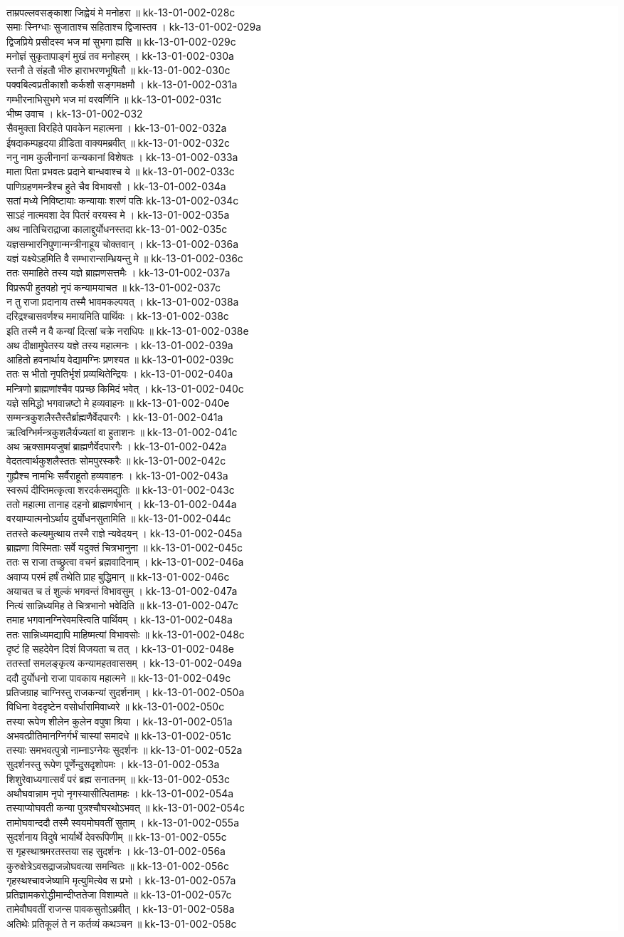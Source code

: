 ताम्रपल्लवसङ्काशा जिह्वेयं मे मनोहरा ॥	kk-13-01-002-028c  
समाः स्निग्धाः सुजाताश्च सहिताश्च द्विजास्तव ।	kk-13-01-002-029a  
द्विजप्रिये प्रसीदस्व भज मां सुभगा ह्यसि ॥	kk-13-01-002-029c  
मनोज्ञं सुकृतापाङ्गं मुखं तव मनोहरम् ।	kk-13-01-002-030a  
स्तनौ ते संहतौ भीरु हाराभरणभूषितौ ॥	kk-13-01-002-030c  
पक्वबिल्वप्रतीकाशौ कर्कशौ सङ्गमक्षमौ ।	kk-13-01-002-031a  
गम्भीरनाभिसुभगे भज मां वरवर्णिनि ॥	kk-13-01-002-031c  
भीष्म उवाच ।	kk-13-01-002-032  
सैवमुक्ता विरहिते पावकेन महात्मना ।	kk-13-01-002-032a  
ईषदाकम्पहृदया व्रीडिता वाक्यमब्रवीत् ॥	kk-13-01-002-032c  
ननु नाम कुलीनानां कन्यकानां विशेषतः ।	kk-13-01-002-033a  
माता पिता प्रभवतः प्रदाने बान्धवाश्च ये ॥	kk-13-01-002-033c  
पाणिग्रहणमन्त्रैश्च हुते चैव विभावसौ ।	kk-13-01-002-034a  
सतां मध्ये निविष्टायाः कन्यायाः शरणं पतिः	kk-13-01-002-034c  
साऽहं नात्मवशा देव पितरं वरयस्व मे ।	kk-13-01-002-035a  
अथ नातिचिराद्राजा कालाद्दुर्योधनस्तदा	kk-13-01-002-035c  
यज्ञसम्भारनिपुणान्मन्त्रीनाहूय चोक्तवान् ।	kk-13-01-002-036a  
यज्ञं यक्ष्येऽहमिति वै सम्भारान्सम्भ्रियन्तु मे ॥	kk-13-01-002-036c  
ततः समाहिते तस्य यज्ञे ब्राह्मणसत्तमैः ।	kk-13-01-002-037a  
विप्ररूपी हुतवहो नृपं कन्यामयाचत ॥	kk-13-01-002-037c  
न तु राजा प्रदानाय तस्मै भावमकल्पयत् ।	kk-13-01-002-038a  
दरिद्रश्चासवर्णश्च ममायमिति पार्थिवः ।	kk-13-01-002-038c  
इति तस्मै न वै कन्यां दित्सां चक्रे नराधिपः ॥	kk-13-01-002-038e  
अथ दीक्षामुपेतस्य यज्ञे तस्य महात्मनः ।	kk-13-01-002-039a  
आहितो हवनार्थाय वेद्यामग्निः प्रणश्यत ॥	kk-13-01-002-039c  
ततः स भीतो नृपतिर्भृशं प्रव्यथितेन्द्रियः ।	kk-13-01-002-040a  
मन्त्रिणो ब्राह्मणांश्चैव पप्रच्छ किमिदं भवेत् ।	kk-13-01-002-040c  
यज्ञे समिद्धो भगवान्नष्टो मे हव्यवाहनः ॥	kk-13-01-002-040e  
सम्मन्त्रकुशलैस्तैस्तैर्ब्राह्मणैर्वेदपारगैः ।	kk-13-01-002-041a  
ऋत्विग्भिर्मन्त्रकुशलैर्यज्यतां वा हुताशनः ॥	kk-13-01-002-041c  
अथ ऋक्सामयजुषां ब्राह्मणैर्वेदपारगैः ।	kk-13-01-002-042a  
वेदतत्वार्थकुशलैस्ततः सोमपुरस्करैः ॥	kk-13-01-002-042c  
गुह्यैश्च नामभिः सर्वैराहूतो हव्यवाहनः ।	kk-13-01-002-043a  
स्वरूपं दीप्तिमत्कृत्वा शरदर्कसमद्युतिः ॥	kk-13-01-002-043c  
ततो महात्मा तानाह दहनो ब्राह्मणर्षभान् ।	kk-13-01-002-044a  
वरयाम्यात्मनोऽर्थाय दुर्योधनसुतामिति ॥	kk-13-01-002-044c  
ततस्ते कल्यमुत्थाय तस्मै राज्ञे न्यवेदयन् ।	kk-13-01-002-045a  
ब्राह्मणा विस्मिताः सर्वे यदुक्तं चित्रभानुना ॥	kk-13-01-002-045c  
ततः स राजा तच्छ्रुत्वा वचनं ब्रह्मवादिनाम् ।	kk-13-01-002-046a  
अवाप्य परमं हर्षं तथेति प्राह बुद्धिमान् ॥	kk-13-01-002-046c  
अयाचत च तं शुल्कं भगवन्तं विभावसुम् ।	kk-13-01-002-047a  
नित्यं सान्निध्यमिह ते चित्रभानो भवेदिति ॥	kk-13-01-002-047c  
तमाह भगवानग्निरेवमस्त्विति पार्थिवम् ।	kk-13-01-002-048a  
ततः सान्निध्यमद्यापि माहिष्मत्यां विभावसोः ॥	kk-13-01-002-048c  
दृष्टं हि सहदेवेन दिशं विजयता च तत् ।	kk-13-01-002-048e  
ततस्तां समलङ्कृत्य कन्यामहतवाससम् ।	kk-13-01-002-049a  
ददौ दुर्योधनो राजा पावकाय महात्मने ॥	kk-13-01-002-049c  
प्रतिजग्राह चाग्निस्तु राजकन्यां सुदर्शनाम् ।	kk-13-01-002-050a  
विधिना वेददृष्टेन वसोर्धारामिवाध्वरे ॥	kk-13-01-002-050c  
तस्या रूपेण शीलेन कुलेन वपुषा श्रिया ।	kk-13-01-002-051a  
अभवत्प्रीतिमानग्निर्गर्भं चास्यां समादधे ॥	kk-13-01-002-051c  
तस्याः समभवत्पुत्रो नाम्नाऽग्नेयः सुदर्शनः ॥	kk-13-01-002-052a  
सुदर्शनस्तु रूपेण पूर्णेन्दुसदृशोपमः ।	kk-13-01-002-053a  
शिशुरेवाध्यगात्सर्वं परं ब्रह्म सनातनम् ॥	kk-13-01-002-053c  
अथौघवान्नाम नृपो नृगस्यासीत्पितामहः ।	kk-13-01-002-054a  
तस्याप्योघवती कन्या पुत्रश्चौघरथोऽभवत् ॥	kk-13-01-002-054c  
तामोघवान्ददौ तस्मै स्वयमोघवतीं सुताम् ।	kk-13-01-002-055a  
सुदर्शनाय विदुषे भार्यार्थे देवरूपिणीम् ॥	kk-13-01-002-055c  
स गृहस्थाश्रमरतस्तया सह सुदर्शनः ।	kk-13-01-002-056a  
कुरुक्षेत्रेऽवसद्राजन्नोघवत्या समन्वितः ॥	kk-13-01-002-056c  
गृहस्थश्चावजेष्यामि मृत्युमित्येव स प्रभो ।	kk-13-01-002-057a  
प्रतिज्ञामकरोद्धीमान्दीप्ततेजा विशाम्पते ॥	kk-13-01-002-057c  
तामेवौघवतीं राजन्स पावकसुतोऽब्रवीत् ।	kk-13-01-002-058a  
अतिथेः प्रतिकूलं ते न कर्तव्यं कथञ्चन ॥	kk-13-01-002-058c  